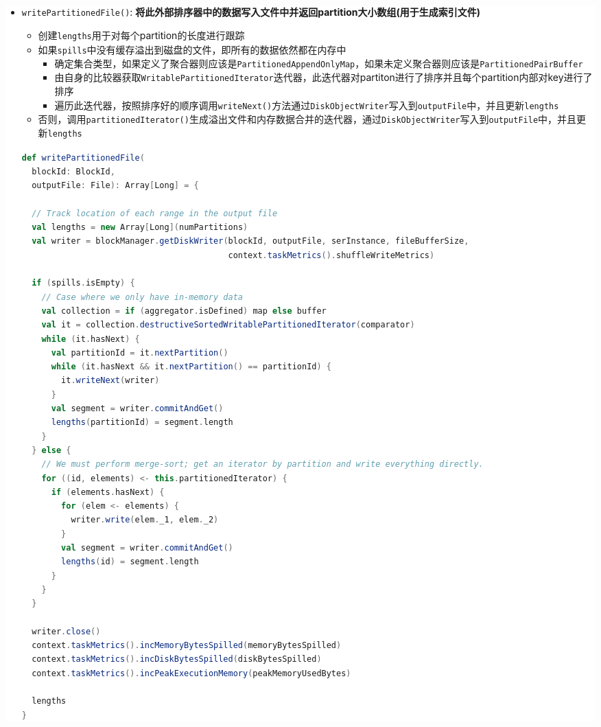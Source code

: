 - `writePartitionedFile()`: **将此外部排序器中的数据写入文件中并返回partition大小数组(用于生成索引文件)**

  - 创建`lengths`用于对每个partition的长度进行跟踪
  - 如果`spills`中没有缓存溢出到磁盘的文件，即所有的数据依然都在内存中
    - 确定集合类型，如果定义了聚合器则应该是`PartitionedAppendOnlyMap`，如果未定义聚合器则应该是`PartitionedPairBuffer`
    - 由自身的比较器获取`WritablePartitionedIterator`迭代器，此迭代器对partiton进行了排序并且每个partition内部对key进行了排序
    - 遍历此迭代器，按照排序好的顺序调用`writeNext()`方法通过`DiskObjectWriter`写入到`outputFile`中，并且更新`lengths`
  - 否则，调用`partitionedIterator()`生成溢出文件和内存数据合并的迭代器，通过`DiskObjectWriter`写入到`outputFile`中，并且更新`lengths`

  ```scala
  def writePartitionedFile(
    blockId: BlockId,
    outputFile: File): Array[Long] = {
  
    // Track location of each range in the output file
    val lengths = new Array[Long](numPartitions)
    val writer = blockManager.getDiskWriter(blockId, outputFile, serInstance, fileBufferSize,
                                            context.taskMetrics().shuffleWriteMetrics)
  
    if (spills.isEmpty) {
      // Case where we only have in-memory data
      val collection = if (aggregator.isDefined) map else buffer
      val it = collection.destructiveSortedWritablePartitionedIterator(comparator)
      while (it.hasNext) {
        val partitionId = it.nextPartition()
        while (it.hasNext && it.nextPartition() == partitionId) {
          it.writeNext(writer)
        }
        val segment = writer.commitAndGet()
        lengths(partitionId) = segment.length
      }
    } else {
      // We must perform merge-sort; get an iterator by partition and write everything directly.
      for ((id, elements) <- this.partitionedIterator) {
        if (elements.hasNext) {
          for (elem <- elements) {
            writer.write(elem._1, elem._2)
          }
          val segment = writer.commitAndGet()
          lengths(id) = segment.length
        }
      }
    }
  
    writer.close()
    context.taskMetrics().incMemoryBytesSpilled(memoryBytesSpilled)
    context.taskMetrics().incDiskBytesSpilled(diskBytesSpilled)
    context.taskMetrics().incPeakExecutionMemory(peakMemoryUsedBytes)
  
    lengths
  }
  ```
